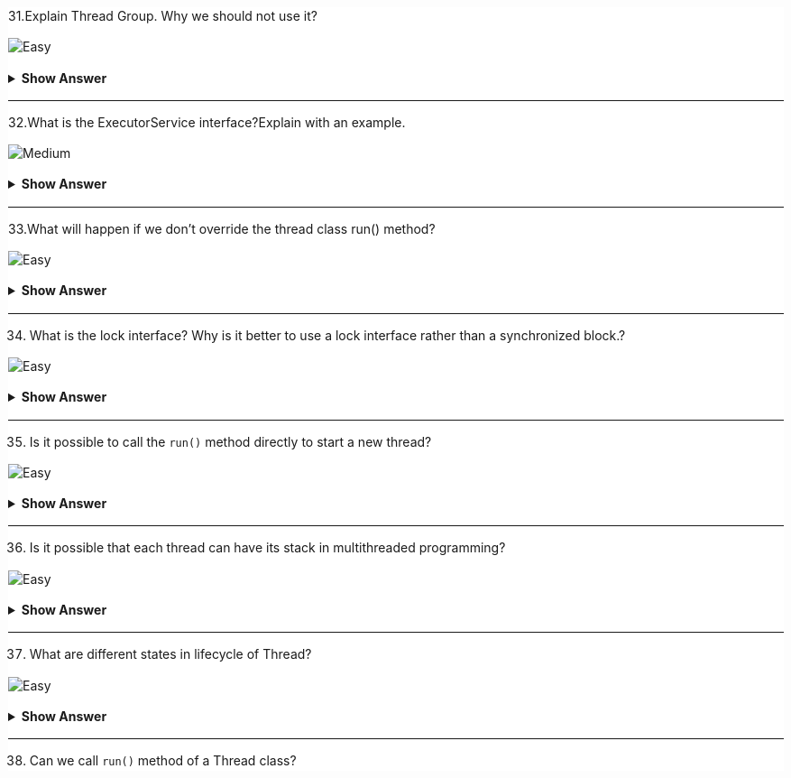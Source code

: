 	
31.Explain Thread Group. Why we should not use it?

![Easy](https://github.com/revaturelabs/interviewquestions/blob/dev/ComplexityTags/simple%20(2).svg)

<details><summary><b> Show Answer</b></summary></details>
	
---

32.What is the ExecutorService interface?Explain with an example.

![Medium](https://github.com/revaturelabs/interviewquestions/blob/dev/ComplexityTags/Medium%20(2).svg)

<details><summary><b> Show Answer</b></summary></details>

---
	
33.What will happen if we don’t override the thread class run() method?

![Easy](https://github.com/revaturelabs/interviewquestions/blob/dev/ComplexityTags/simple%20(2).svg)

<details><summary><b> Show Answer</b></summary></details>

---
	
34. What is the lock interface? Why is it better to use a lock interface rather than a synchronized block.?

![Easy](https://github.com/revaturelabs/interviewquestions/blob/dev/ComplexityTags/simple%20(2).svg)

<details><summary><b> Show Answer</b></summary></details>
	
---

35. Is it possible to call the `run()` method directly to start a new thread?

![Easy](https://github.com/revaturelabs/interviewquestions/blob/dev/ComplexityTags/simple%20(2).svg)

<details><summary><b> Show Answer</b></summary></details>
	
---
	
36. Is it possible that each thread can have its stack in multithreaded programming?

![Easy](https://github.com/revaturelabs/interviewquestions/blob/dev/ComplexityTags/simple%20(2).svg)

<details><summary><b> Show Answer</b></summary></details>
	
---

37. What are different states in lifecycle of Thread?

![Easy](https://github.com/revaturelabs/interviewquestions/blob/dev/ComplexityTags/simple%20(2).svg)

<details><summary><b> Show Answer</b></summary></details>
	
---
	
38. Can we call `run()` method of a Thread class?
